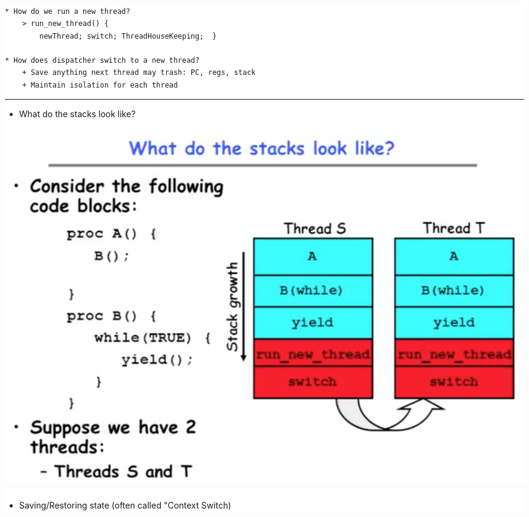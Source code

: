 
	* How do we run a new thread?
		> run_new_thread() {
			newThread; switch; ThreadHouseKeeping;	}

	* How does dispatcher switch to a new thread?
		+ Save anything next thread may trash: PC, regs, stack
		+ Maintain isolation for each thread

-------------

* What do the stacks look like?

![stacks](images/04-009.png "stacks")


* Saving/Restoring state (often called "Context Switch)
